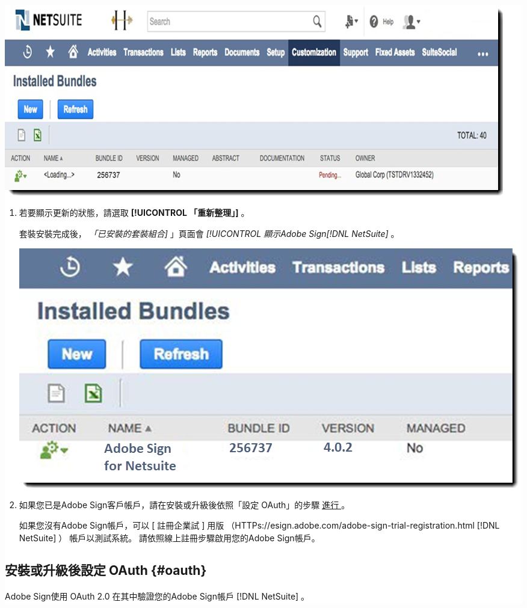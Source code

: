    ![安裝套件套件](images/installing-bundles.png)

1. 若要顯示更新的狀態，請選取 **[!UICONTROL 「重新整理」]** 。

   套裝安裝完成後， *「已安裝的套裝組合]* 」頁面會 *[!UICONTROL 顯示Adobe Sign[!DNL NetSuite]* 。

   ![已安裝的套件組合](images/installed-bundles.png)

1. 如果您已是Adobe Sign客戶帳戶，請在安裝或升級後依照「設定 OAuth」的步驟  [ 進行 ](#oauth) 。

   如果您沒有Adobe Sign帳戶，可以 [ 註冊企業試 ] 用版 （HTTPs://esign.adobe.com/adobe-sign-trial-registration.html [!DNL NetSuite] ） 帳戶以測試系統。 請依照線上註冊步驟啟用您的Adobe Sign帳戶。

## 安裝或升級後設定 OAuth {#oauth}

Adobe Sign使用 OAuth 2.0 在其中驗證您的Adobe Sign帳戶 [!DNL NetSuite] 。

